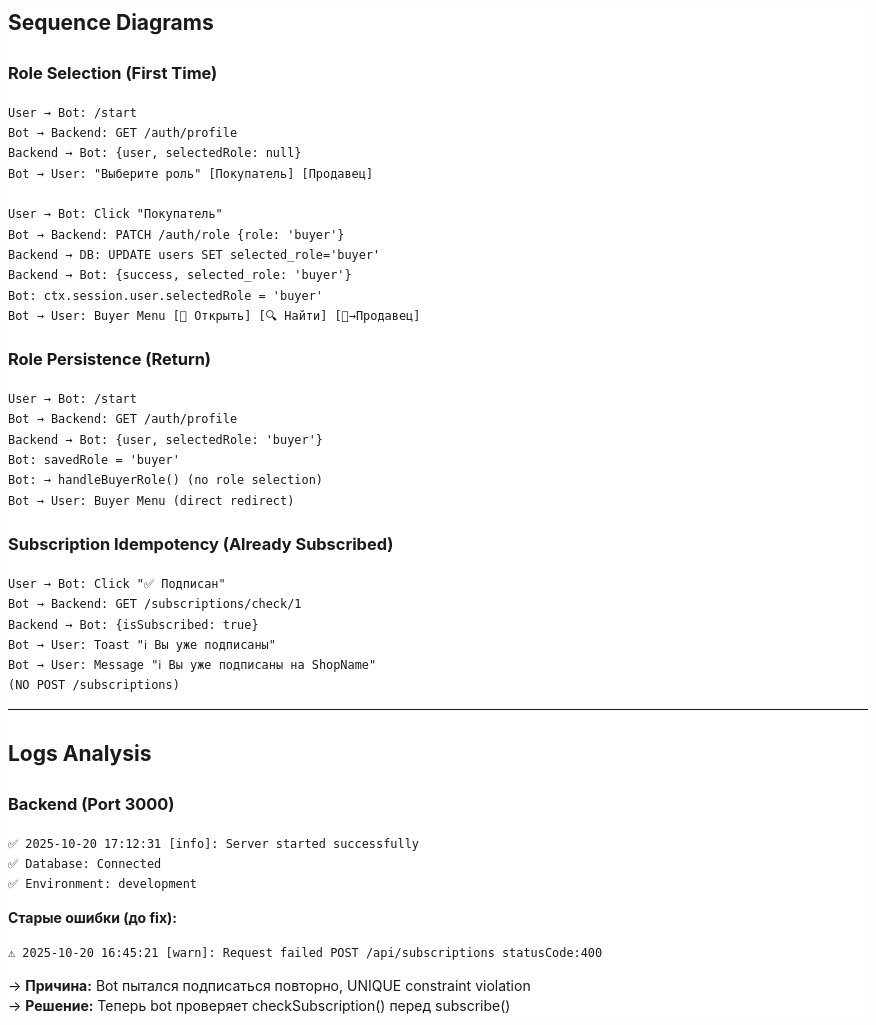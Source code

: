 
## Sequence Diagrams

### Role Selection (First Time)
```
User → Bot: /start
Bot → Backend: GET /auth/profile
Backend → Bot: {user, selectedRole: null}
Bot → User: "Выберите роль" [Покупатель] [Продавец]

User → Bot: Click "Покупатель"
Bot → Backend: PATCH /auth/role {role: 'buyer'}
Backend → DB: UPDATE users SET selected_role='buyer'
Backend → Bot: {success, selected_role: 'buyer'}
Bot: ctx.session.user.selectedRole = 'buyer'
Bot → User: Buyer Menu [📱 Открыть] [🔍 Найти] [🔄→Продавец]
```

### Role Persistence (Return)
```
User → Bot: /start
Bot → Backend: GET /auth/profile
Backend → Bot: {user, selectedRole: 'buyer'}
Bot: savedRole = 'buyer'
Bot: → handleBuyerRole() (no role selection)
Bot → User: Buyer Menu (direct redirect)
```

### Subscription Idempotency (Already Subscribed)
```
User → Bot: Click "✅ Подписан"
Bot → Backend: GET /subscriptions/check/1
Backend → Bot: {isSubscribed: true}
Bot → User: Toast "ℹ️ Вы уже подписаны"
Bot → User: Message "ℹ️ Вы уже подписаны на ShopName"
(NO POST /subscriptions)
```

---

## Logs Analysis

### Backend (Port 3000)
```
✅ 2025-10-20 17:12:31 [info]: Server started successfully
✅ Database: Connected
✅ Environment: development
```

**Старые ошибки (до fix):**
```
⚠️ 2025-10-20 16:45:21 [warn]: Request failed POST /api/subscriptions statusCode:400
```
→ **Причина:** Bot пытался подписаться повторно, UNIQUE constraint violation  
→ **Решение:** Теперь bot проверяет checkSubscription() перед subscribe()
